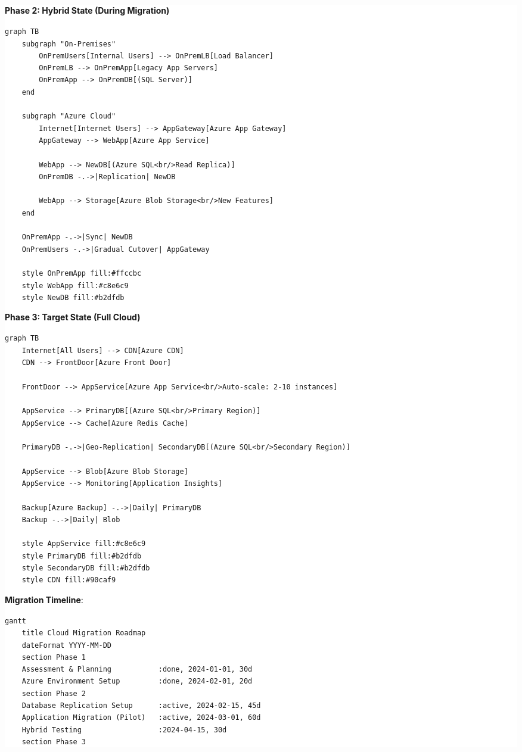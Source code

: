 **Phase 2: Hybrid State (During Migration)**
```mermaid
graph TB
    subgraph "On-Premises"
        OnPremUsers[Internal Users] --> OnPremLB[Load Balancer]
        OnPremLB --> OnPremApp[Legacy App Servers]
        OnPremApp --> OnPremDB[(SQL Server)]
    end

    subgraph "Azure Cloud"
        Internet[Internet Users] --> AppGateway[Azure App Gateway]
        AppGateway --> WebApp[Azure App Service]

        WebApp --> NewDB[(Azure SQL<br/>Read Replica)]
        OnPremDB -.->|Replication| NewDB

        WebApp --> Storage[Azure Blob Storage<br/>New Features]
    end

    OnPremApp -.->|Sync| NewDB
    OnPremUsers -.->|Gradual Cutover| AppGateway

    style OnPremApp fill:#ffccbc
    style WebApp fill:#c8e6c9
    style NewDB fill:#b2dfdb
```

**Phase 3: Target State (Full Cloud)**
```mermaid
graph TB
    Internet[All Users] --> CDN[Azure CDN]
    CDN --> FrontDoor[Azure Front Door]

    FrontDoor --> AppService[Azure App Service<br/>Auto-scale: 2-10 instances]

    AppService --> PrimaryDB[(Azure SQL<br/>Primary Region)]
    AppService --> Cache[Azure Redis Cache]

    PrimaryDB -.->|Geo-Replication| SecondaryDB[(Azure SQL<br/>Secondary Region)]

    AppService --> Blob[Azure Blob Storage]
    AppService --> Monitoring[Application Insights]

    Backup[Azure Backup] -.->|Daily| PrimaryDB
    Backup -.->|Daily| Blob

    style AppService fill:#c8e6c9
    style PrimaryDB fill:#b2dfdb
    style SecondaryDB fill:#b2dfdb
    style CDN fill:#90caf9
```

**Migration Timeline**:
```mermaid
gantt
    title Cloud Migration Roadmap
    dateFormat YYYY-MM-DD
    section Phase 1
    Assessment & Planning           :done, 2024-01-01, 30d
    Azure Environment Setup         :done, 2024-02-01, 20d
    section Phase 2
    Database Replication Setup      :active, 2024-02-15, 45d
    Application Migration (Pilot)   :active, 2024-03-01, 60d
    Hybrid Testing                  :2024-04-15, 30d
    section Phase 3
```